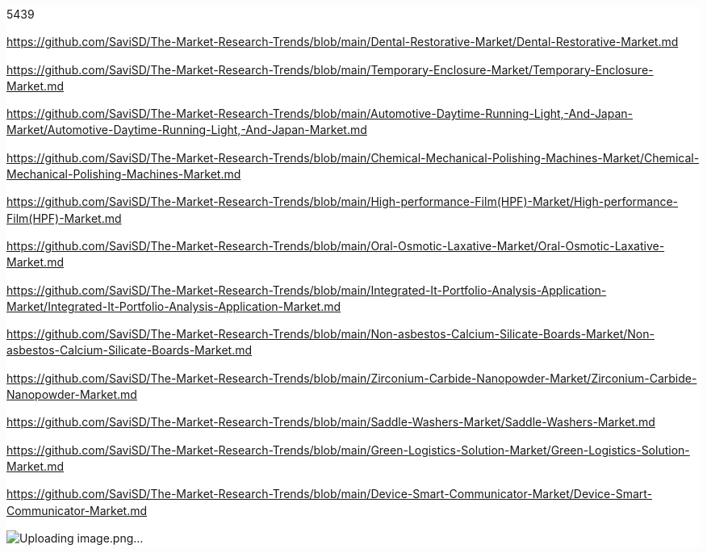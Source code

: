 5439</p><p><a href="https://github.com/SaviSD/The-Market-Research-Trends/blob/main/Dental-Restorative-Market/Dental-Restorative-Market.md">https://github.com/SaviSD/The-Market-Research-Trends/blob/main/Dental-Restorative-Market/Dental-Restorative-Market.md</a></p><p><a href="https://github.com/SaviSD/The-Market-Research-Trends/blob/main/Temporary-Enclosure-Market/Temporary-Enclosure-Market.md">https://github.com/SaviSD/The-Market-Research-Trends/blob/main/Temporary-Enclosure-Market/Temporary-Enclosure-Market.md</a></p><p><a href="https://github.com/SaviSD/The-Market-Research-Trends/blob/main/Automotive-Daytime-Running-Light,-And-Japan-Market/Automotive-Daytime-Running-Light,-And-Japan-Market.md">https://github.com/SaviSD/The-Market-Research-Trends/blob/main/Automotive-Daytime-Running-Light,-And-Japan-Market/Automotive-Daytime-Running-Light,-And-Japan-Market.md</a></p><p><a href="https://github.com/SaviSD/The-Market-Research-Trends/blob/main/Chemical-Mechanical-Polishing-Machines-Market/Chemical-Mechanical-Polishing-Machines-Market.md">https://github.com/SaviSD/The-Market-Research-Trends/blob/main/Chemical-Mechanical-Polishing-Machines-Market/Chemical-Mechanical-Polishing-Machines-Market.md</a></p><p><a href="https://github.com/SaviSD/The-Market-Research-Trends/blob/main/High-performance-Film(HPF)-Market/High-performance-Film(HPF)-Market.md">https://github.com/SaviSD/The-Market-Research-Trends/blob/main/High-performance-Film(HPF)-Market/High-performance-Film(HPF)-Market.md</a></p><p><a href="https://github.com/SaviSD/The-Market-Research-Trends/blob/main/Oral-Osmotic-Laxative-Market/Oral-Osmotic-Laxative-Market.md">https://github.com/SaviSD/The-Market-Research-Trends/blob/main/Oral-Osmotic-Laxative-Market/Oral-Osmotic-Laxative-Market.md</a></p><p><a href="https://github.com/SaviSD/The-Market-Research-Trends/blob/main/Integrated-It-Portfolio-Analysis-Application-Market/Integrated-It-Portfolio-Analysis-Application-Market.md">https://github.com/SaviSD/The-Market-Research-Trends/blob/main/Integrated-It-Portfolio-Analysis-Application-Market/Integrated-It-Portfolio-Analysis-Application-Market.md</a></p><p><a href="https://github.com/SaviSD/The-Market-Research-Trends/blob/main/Non-asbestos-Calcium-Silicate-Boards-Market/Non-asbestos-Calcium-Silicate-Boards-Market.md">https://github.com/SaviSD/The-Market-Research-Trends/blob/main/Non-asbestos-Calcium-Silicate-Boards-Market/Non-asbestos-Calcium-Silicate-Boards-Market.md</a></p><p><a href="https://github.com/SaviSD/The-Market-Research-Trends/blob/main/Zirconium-Carbide-Nanopowder-Market/Zirconium-Carbide-Nanopowder-Market.md">https://github.com/SaviSD/The-Market-Research-Trends/blob/main/Zirconium-Carbide-Nanopowder-Market/Zirconium-Carbide-Nanopowder-Market.md</a></p><p><a href="https://github.com/SaviSD/The-Market-Research-Trends/blob/main/Saddle-Washers-Market/Saddle-Washers-Market.md">https://github.com/SaviSD/The-Market-Research-Trends/blob/main/Saddle-Washers-Market/Saddle-Washers-Market.md</a></p><p><a href="https://github.com/SaviSD/The-Market-Research-Trends/blob/main/Green-Logistics-Solution-Market/Green-Logistics-Solution-Market.md">https://github.com/SaviSD/The-Market-Research-Trends/blob/main/Green-Logistics-Solution-Market/Green-Logistics-Solution-Market.md</a></p><p><a href="https://github.com/SaviSD/The-Market-Research-Trends/blob/main/Device-Smart-Communicator-Market/Device-Smart-Communicator-Market.md">https://github.com/SaviSD/The-Market-Research-Trends/blob/main/Device-Smart-Communicator-Market/Device-Smart-Communicator-Market.md</a></p>
![Uploading image.png…]()
